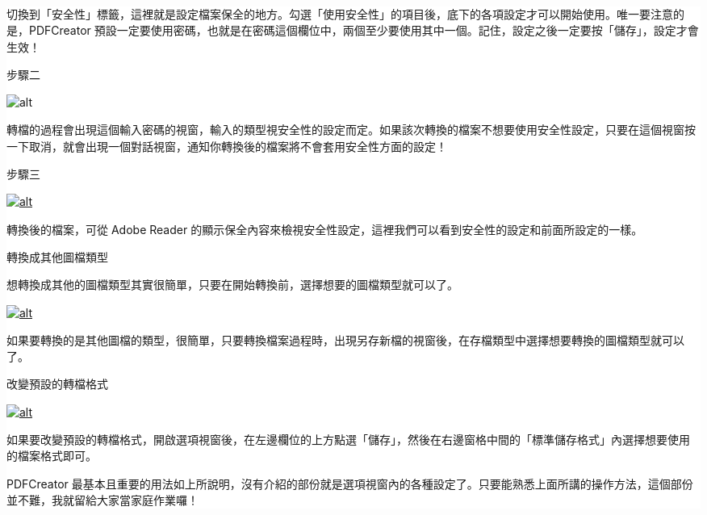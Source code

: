 切換到「安全性」標籤，這裡就是設定檔案保全的地方。勾選「使用安全性」的項目後，底下的各項設定才可以開始使用。唯一要注意的是，PDFCreator 預設一定要使用密碼，也就是在密碼這個欄位中，兩個至少要使用其中一個。記住，設定之後一定要按「儲存」，設定才會生效！

步驟二

![alt](http://www.openfoundry.org/images/080915/18.jpg)  

轉檔的過程會出現這個輸入密碼的視窗，輸入的類型視安全性的設定而定。如果該次轉換的檔案不想要使用安全性設定，只要在這個視窗按一下取消，就會出現一個對話視窗，通知你轉換後的檔案將不會套用安全性方面的設定！

步驟三

[![alt](http://www.openfoundry.org/images/080915/19.jpg)](http://www.openfoundry.org/images/080915/19.jpg)  

轉換後的檔案，可從 Adobe Reader 的顯示保全內容來檢視安全性設定，這裡我們可以看到安全性的設定和前面所設定的一樣。

轉換成其他圖檔類型

想轉換成其他的圖檔類型其實很簡單，只要在開始轉換前，選擇想要的圖檔類型就可以了。

[![alt](http://www.openfoundry.org/images/080915/20.jpg)](http://www.openfoundry.org/images/080915/20.jpg)  

如果要轉換的是其他圖檔的類型，很簡單，只要轉換檔案過程時，出現另存新檔的視窗後，在存檔類型中選擇想要轉換的圖檔類型就可以了。

改變預設的轉檔格式

[![alt](http://www.openfoundry.org/images/080915/21.jpg)](http://www.openfoundry.org/images/080915/21.jpg)  

如果要改變預設的轉檔格式，開啟選項視窗後，在左邊欄位的上方點選「儲存」，然後在右邊窗格中間的「標準儲存格式」內選擇想要使用的檔案格式即可。

PDFCreator 最基本且重要的用法如上所說明，沒有介紹的部份就是選項視窗內的各種設定了。只要能熟悉上面所講的操作方法，這個部份並不難，我就留給大家當家庭作業囉！